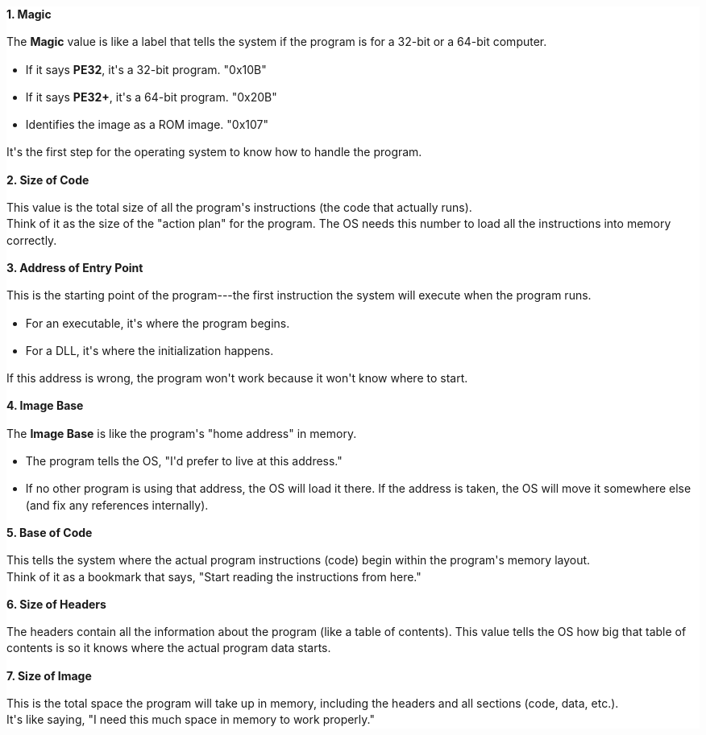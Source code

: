 **1. Magic**

The **Magic** value is like a label that tells the system if the program
is for a 32-bit or a 64-bit computer.

-   If it says **PE32**, it's a 32-bit program. \"0x10B\"

-   If it says **PE32+**, it's a 64-bit program. \"0x20B\"

-   Identifies the image as a ROM image. \"0x107\"

It's the first step for the operating system to know how to handle the
program.

**2. Size of Code**

This value is the total size of all the program\'s instructions (the
code that actually runs).\
Think of it as the size of the \"action plan\" for the program. The OS
needs this number to load all the instructions into memory correctly.

**3. Address of Entry Point**

This is the starting point of the program---the first instruction the
system will execute when the program runs.

-   For an executable, it's where the program begins.

-   For a DLL, it's where the initialization happens.

If this address is wrong, the program won't work because it won't know
where to start.

**4. Image Base**

The **Image Base** is like the program's "home address" in memory.

-   The program tells the OS, "I'd prefer to live at this address."

-   If no other program is using that address, the OS will load it
    there. If the address is taken, the OS will move it somewhere else
    (and fix any references internally).

**5. Base of Code**

This tells the system where the actual program instructions (code) begin
within the program\'s memory layout.\
Think of it as a bookmark that says, "Start reading the instructions
from here."

**6. Size of Headers**

The headers contain all the information about the program (like a table
of contents). This value tells the OS how big that table of contents is
so it knows where the actual program data starts.

**7. Size of Image**

This is the total space the program will take up in memory, including
the headers and all sections (code, data, etc.).\
It's like saying, "I need this much space in memory to work properly."
